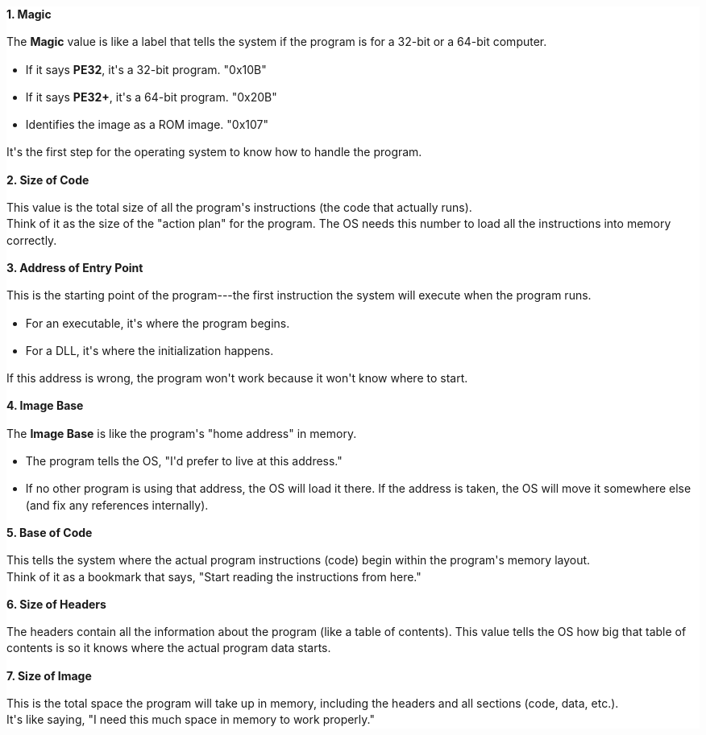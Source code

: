 **1. Magic**

The **Magic** value is like a label that tells the system if the program
is for a 32-bit or a 64-bit computer.

-   If it says **PE32**, it's a 32-bit program. \"0x10B\"

-   If it says **PE32+**, it's a 64-bit program. \"0x20B\"

-   Identifies the image as a ROM image. \"0x107\"

It's the first step for the operating system to know how to handle the
program.

**2. Size of Code**

This value is the total size of all the program\'s instructions (the
code that actually runs).\
Think of it as the size of the \"action plan\" for the program. The OS
needs this number to load all the instructions into memory correctly.

**3. Address of Entry Point**

This is the starting point of the program---the first instruction the
system will execute when the program runs.

-   For an executable, it's where the program begins.

-   For a DLL, it's where the initialization happens.

If this address is wrong, the program won't work because it won't know
where to start.

**4. Image Base**

The **Image Base** is like the program's "home address" in memory.

-   The program tells the OS, "I'd prefer to live at this address."

-   If no other program is using that address, the OS will load it
    there. If the address is taken, the OS will move it somewhere else
    (and fix any references internally).

**5. Base of Code**

This tells the system where the actual program instructions (code) begin
within the program\'s memory layout.\
Think of it as a bookmark that says, "Start reading the instructions
from here."

**6. Size of Headers**

The headers contain all the information about the program (like a table
of contents). This value tells the OS how big that table of contents is
so it knows where the actual program data starts.

**7. Size of Image**

This is the total space the program will take up in memory, including
the headers and all sections (code, data, etc.).\
It's like saying, "I need this much space in memory to work properly."
